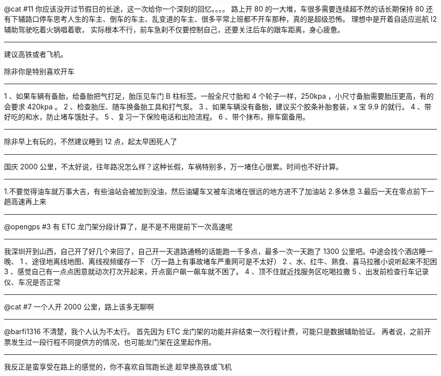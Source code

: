 @cat #11 你应该没开过节假日的长途，这一次给你一个深刻的回忆。。。。
路上开 80 的一大堆，车很多需要连续超不然的话长期保持 80 还有下辅路口停车思考人生的车主、倒车的车主、乱变道的车主、很多平常上班都不开车那种，真的是超级恐怖。
理想中是开着自适应巡航 l2 辅助驾驶吃着火锅唱着歌， 实际根本不行，前车急刹不仅要控制自己，还要关注后车的跟车距离，身心疲惫。

---------------------------------------------------

建议高铁或者飞机。 

除非你是特别喜欢开车

---------------------------------------------------

1 、如果车辆有备胎，给备胎把气打足，胎压见车门 B 柱标签。一般全尺寸胎和 4 个轮子一样，250kpa ，小尺寸备胎需要胎压更高，有的会要求 420kpa 。
2 、检查胎压、随车换备胎工具和打气泵。
3 、如果车辆没有备胎，建议买个胶条补胎套装，x 宝 9.9 的就行。
4 、带好吃的和水，防止堵车饿肚子。
5 、复习一下保险电话和出险流程。
6 、带个抹布，擦车窗备用。

---------------------------------------------------

除非早上有玩的，不然建议睡到 12 点，起太早困死人了

---------------------------------------------------

国庆 2000 公里，不太好说，往年路况怎么样？这种长假，车祸特别多，万一堵住心很累。时间也不好计算。

---------------------------------------------------

1.不要觉得油车就万事大吉，有些油站会被加到没油，然后油罐车又被车流堵在很远的地方进不了加油站
2.多休息
3.最后一天在零点前下一趟高速再上来

---------------------------------------------------

@opengps #3 有 ETC 龙门架分段计算了，是不是不用提前下一次高速呢

---------------------------------------------------

我深圳开到山西，自己开了好几个来回了，自己开一天道路通畅的话能跑一千多点，最多一次一天跑了 1300 公里吧。中途会找个酒店睡一晚、
1 、途径地离线地图、离线视频缓存一下 （万一路上有事故堵车严重网可是不太好）
2 、水、红牛、熟食、喜马拉雅小说听起来不犯困
3 、感觉自己有一点点困意就动次打次开起来，开点窗户飙一飙车就不困了。
4 、顶不住就近找服务区吃喝拉撒
5 、出发前检查行车记录仪、车况是否正常

---------------------------------------------------

@cat #7 一个人开 2000 公里，路上该多无聊啊

---------------------------------------------------

@barfi1316 不清楚，我个人认为不太行。
首先因为 ETC 龙门架的功能并非结束一次行程计费，可能只是数据辅助验证。
再者说，之前开票发生过一段行程不同提供方的情况，也可能龙门架在这里起作用。

---------------------------------------------------

我反正是蛮享受在路上的感觉的，你不喜欢自驾跑长途 趁早换高铁或飞机
